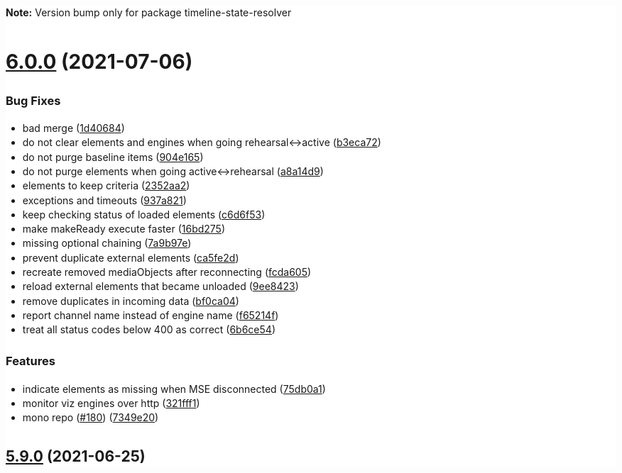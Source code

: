 **Note:** Version bump only for package timeline-state-resolver

# [6.0.0](https://github.com/nrkno/tv-automation-state-timeline-resolver/compare/5.8.0...6.0.0) (2021-07-06)

### Bug Fixes

- bad merge ([1d40684](https://github.com/nrkno/tv-automation-state-timeline-resolver/commit/1d406842447da08170f24062a17ecddea7c996a7))
- do not clear elements and engines when going rehearsal<->active ([b3eca72](https://github.com/nrkno/tv-automation-state-timeline-resolver/commit/b3eca72a303f0749fc0c09c468b05b6032574ded))
- do not purge baseline items ([904e165](https://github.com/nrkno/tv-automation-state-timeline-resolver/commit/904e165b15f6bcabe38eddd060db0f86a85d8a87))
- do not purge elements when going active<->rehearsal ([a8a14d9](https://github.com/nrkno/tv-automation-state-timeline-resolver/commit/a8a14d9ce06651ad98f13e9d63b2d09e3f3f1bf4))
- elements to keep criteria ([2352aa2](https://github.com/nrkno/tv-automation-state-timeline-resolver/commit/2352aa2759f6e25abab93063313859ba2ce6cb85))
- exceptions and timeouts ([937a821](https://github.com/nrkno/tv-automation-state-timeline-resolver/commit/937a821f2dd5dd6fd82c2fe94bcc3d980347177d))
- keep checking status of loaded elements ([c6d6f53](https://github.com/nrkno/tv-automation-state-timeline-resolver/commit/c6d6f5309447023fa367eee5eec893d25b7fb06a))
- make makeReady execute faster ([16bd275](https://github.com/nrkno/tv-automation-state-timeline-resolver/commit/16bd2755db4e520b75e7a0866f0a4bac5bd5007b))
- missing optional chaining ([7a9b97e](https://github.com/nrkno/tv-automation-state-timeline-resolver/commit/7a9b97efaf334b9df7a001b23639df22a7aae214))
- prevent duplicate external elements ([ca5fe2d](https://github.com/nrkno/tv-automation-state-timeline-resolver/commit/ca5fe2df430f8705216daa5c8fc10577010c43a8))
- recreate removed mediaObjects after reconnecting ([fcda605](https://github.com/nrkno/tv-automation-state-timeline-resolver/commit/fcda6058adb98793fda79b028b14c23b4f19d2d6))
- reload external elements that became unloaded ([9ee8423](https://github.com/nrkno/tv-automation-state-timeline-resolver/commit/9ee8423a03fa98205407e6efe0cbd9de5595662c))
- remove duplicates in incoming data ([bf0ca04](https://github.com/nrkno/tv-automation-state-timeline-resolver/commit/bf0ca0434c768a60e0508db3a62c3c909fe2d0fc))
- report channel name instead of engine name ([f65214f](https://github.com/nrkno/tv-automation-state-timeline-resolver/commit/f65214ff64b387ac151df2521fec9b1ab87ce5df))
- treat all status codes below 400 as correct ([6b6ce54](https://github.com/nrkno/tv-automation-state-timeline-resolver/commit/6b6ce54f3d5987083bc19462b19f26318cee37c9))

### Features

- indicate elements as missing when MSE disconnected ([75db0a1](https://github.com/nrkno/tv-automation-state-timeline-resolver/commit/75db0a1a2b92f449ac04e61f182dfe241e879191))
- monitor viz engines over http ([321fff1](https://github.com/nrkno/tv-automation-state-timeline-resolver/commit/321fff112c0d6a8b6fad482a93fa8a69d348dda4))
- mono repo ([#180](https://github.com/nrkno/tv-automation-state-timeline-resolver/issues/180)) ([7349e20](https://github.com/nrkno/tv-automation-state-timeline-resolver/commit/7349e2007dff661329bb44b3407ab4adbd390082))

## [5.9.0](https://github.com/nrkno/tv-automation-state-timeline-resolver/compare/5.8.0...5.9.0) (2021-06-25)
